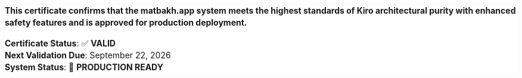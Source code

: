 
**This certificate confirms that the matbakh.app system meets the highest standards of Kiro architectural purity with enhanced safety features and is approved for production deployment.**

**Certificate Status**: ✅ **VALID**  
**Next Validation Due**: September 22, 2026  
**System Status**: 🚀 **PRODUCTION READY**